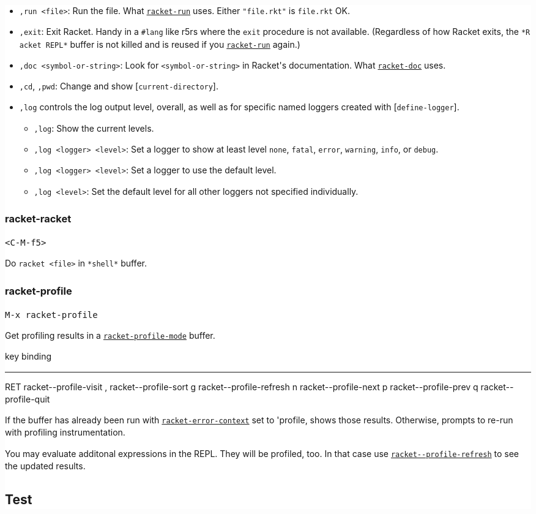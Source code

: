 - `,run <file>`: Run the file. What [`racket-run`](#racket-run) uses. Either
  `"file.rkt"` is `file.rkt` OK.

- `,exit`: Exit Racket. Handy in a `#lang` like r5rs where the
  `exit` procedure is not available. (Regardless of how Racket
  exits, the `*Racket REPL*` buffer is not killed and is reused
  if you [`racket-run`](#racket-run) again.)

- `,doc <symbol-or-string>`: Look for `<symbol-or-string>` in
  Racket's documentation. What [`racket-doc`](#racket-doc) uses.

- `,cd`, `,pwd`: Change and show [`current-directory`].

- `,log` controls the log output level, overall, as well as for
  specific named loggers created with [`define-logger`].

    - `,log`: Show the current levels.

    - `,log <logger> <level>`: Set a logger to show at least level
      `none`, `fatal`, `error`, `warning`, `info`, or `debug`.

    - `,log <logger> <level>`: Set a logger to use the default
      level.

    - `,log <level>`: Set the default level for all other loggers
      not specified individually.


### racket-racket
<kbd>&lt;C-M-f5&gt;</kbd>

Do `racket <file>` in `*shell*` buffer.

### racket-profile
<kbd>M-x racket-profile</kbd>

Get profiling results in a [`racket-profile-mode`](#racket-profile-mode) buffer.

key             binding
---             -------

RET		racket--profile-visit
,		racket--profile-sort
g		racket--profile-refresh
n		racket--profile-next
p		racket--profile-prev
q		racket--profile-quit



If the buffer has already been run with [`racket-error-context`](#racket-error-context)
set to 'profile, shows those results. Otherwise, prompts to
re-run with profiling instrumentation.

You may evaluate additonal expressions in the REPL. They will be
profiled, too. In that case use [`racket--profile-refresh`](#racket--profile-refresh) to see
the updated results.

## Test
